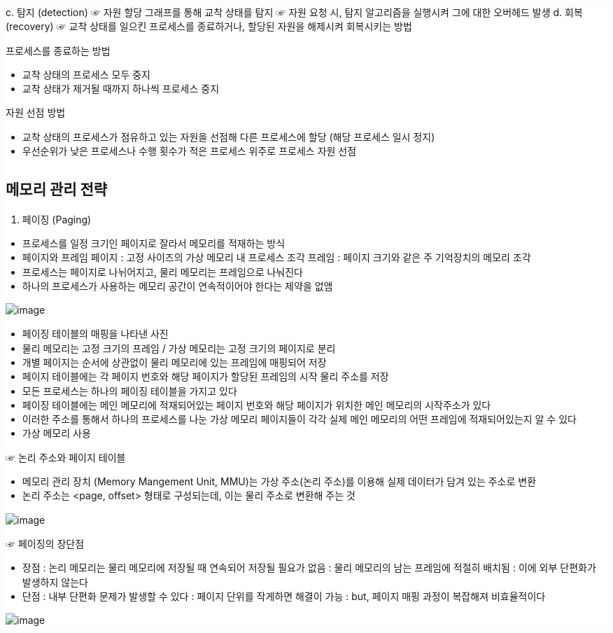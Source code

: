c. 탐지 (detection)
☞ 자원 할당 그래프를 통해 교착 상태를 탐지
☞ 자원 요청 시, 탐지 알고리즘을 실행시켜 그에 대한 오버헤드 발생
d. 회복 (recovery)
☞ 교착 상태를 일으킨 프로세스를 종료하거나, 할당된 자원을 해제시켜 회복시키는 방법

프로세스를 종료하는 방법
 - 교착 상태의 프로세스 모두 중지
 - 교착 상태가 제거될 때까지 하나씩 프로세스 중지

자원 선점 방법
 - 교착 상태의 프로세스가 점유하고 있는 자원을 선점해 다른 프로세스에 할당
(해당 프로세스 일시 정지)
 - 우선순위가 낮은 프로세스나 수행 횟수가 적은 프로세스 위주로 프로세스 자원 선점


## 메모리 관리 전략
1. 페이징 (Paging)
 - 프로세스를 일정 크기인 페이지로 잘라서 메모리를 적재하는 방식
 - 페이지와 프레임
	페이지 : 고정 사이즈의 가상 메모리 내 프로세스 조각
	프레임 : 페이지 크기와 같은 주 기억장치의 메모리 조각
 - 프로세스는 페이지로 나뉘어지고, 물리 메모리는 프레임으로 나눠진다
 - 하나의 프로세스가 사용하는 메모리 공간이 연속적이어야 한다는 제약을 없앰

![image](https://user-images.githubusercontent.com/97201374/181485436-d07c6d89-e936-4bc6-9ea5-97be52999d49.png)


 - 페이징 테이블의 매핑을 나타낸 사진
 - 물리 메모리는 고정 크기의 프레임 / 가상 메모리는 고정 크기의 페이지로 분리
 - 개별 페이지는 순서에 상관없이 물리 메모리에 있는 프레임에 매핑되어 저장
 - 페이지 테이블에는 각 페이지 번호와 해당 페이지가 할당된 프레임의 시작 물리 주소를 저장
 - 모든 프로세스는 하나의 페이징 테이블을 가지고 있다
 - 페이징 테이블에는 메인 메모리에 적재되어있는 페이지 번호와 해당 페이지가 위치한 메인 메모리의 시작주소가 있다
 - 이러한 주소를 통해서 하나의 프로세스를 나눈 가상 메모리 페이지들이 각각 실제 메인 메모리의 어떤 프레임에 적재되어있는지 알 수 있다
 - 가상 메모리 사용

☞ 논리 주소와 페이지 테이블
 - 메모리 관리 장치 (Memory Mangement Unit, MMU)는 가상 주소(논리 주소)를 이용해 실제 데이터가 담겨 있는 주소로 변환
 - 논리 주소는 <page, offset> 형태로 구성되는데, 이는 물리 주소로 변환해 주는 것

![image](https://user-images.githubusercontent.com/97201374/181485462-1cc63ff6-d518-4cf7-92de-61a08cb78b42.png)


☞ 페이징의 장단점
 - 장점 : 논리 메모리는 물리 메모리에 저장될 때 연속되어 저장될 필요가 없음
 	: 물리 메모리의 남는 프레임에 적절히 배치됨
	: 이에 외부 단편화가 발생하지 않는다
 - 단점 : 내부 단편화 문제가 발생할 수 있다
	: 페이지 단위를 작게하면 해결이 가능
	: but, 페이지 매핑 과정이 복잡해져 비효율적이다

![image](https://user-images.githubusercontent.com/97201374/181485487-6370ad7a-65c3-4776-a52a-0aa66b76293a.png)
